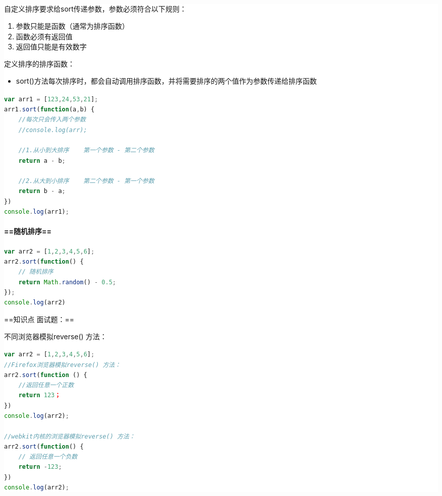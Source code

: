 自定义排序要求给sort传递参数，参数必须符合以下规则：

1. 参数只能是函数（通常为排序函数）
2. 函数必须有返回值
3. 返回值只能是有效数字

定义排序的排序函数：

- sort()方法每次排序时，都会自动调用排序函数，并将需要排序的两个值作为参数传递给排序函数

```javascript
var arr1 = [123,24,53,21];
arr1.sort(function(a,b) {
    //每次只会传入两个参数
    //console.log(arr);
    
    //1.从小到大排序    第一个参数 - 第二个参数
    return a - b;
    
    //2.从大到小排序    第二个参数 - 第一个参数
    return b - a;
})
console.log(arr1);
```

#### ==**随机排序**==

```javascript
var arr2 = [1,2,3,4,5,6];
arr2.sort(function() {
    // 随机排序
    return Math.random() - 0.5;
});
console.log(arr2)
```

==知识点 面试题：==

不同浏览器模拟reverse() 方法：

```javascript
var arr2 = [1,2,3,4,5,6];
//Firefox浏览器模拟reverse() 方法：
arr2.sort(function () {
    //返回任意一个正数
    return 123；
})
console.log(arr2);

//webkit内核的浏览器模拟reverse() 方法：
arr2.sort(function() {
    // 返回任意一个负数
    return -123;
})
console.log(arr2);
```
